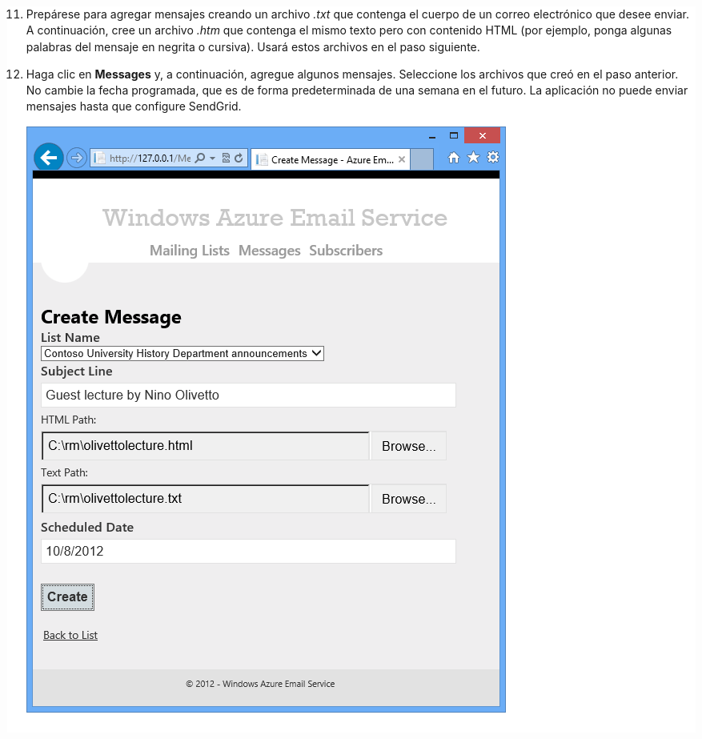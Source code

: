 11. Prepárese para agregar mensajes creando un archivo *.txt* que contenga el cuerpo de un correo electrónico que desee enviar. A continuación, cree un archivo *.htm* que contenga el mismo texto pero con contenido HTML (por ejemplo, ponga algunas palabras del mensaje en negrita o cursiva). Usará estos archivos en el paso siguiente.

12. Haga clic en **Messages** y, a continuación, agregue algunos mensajes. Seleccione los archivos que creó en el paso anterior. No cambie la fecha programada, que es de forma predeterminada de una semana en el futuro. La aplicación no puede enviar mensajes hasta que configure SendGrid.

    ![Página de creación de mensajes](./media/cloud-services-dotnet-multi-tier-app-storage-1-download-run/mtas-message-create-page.png)
	<br/><br/>